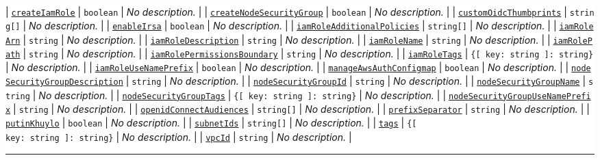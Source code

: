 | <code><a href="#my-module.Eks.property.createIamRole">createIamRole</a></code>                                                                       | <code>boolean</code>                                                    | _No description._ |
| <code><a href="#my-module.Eks.property.createNodeSecurityGroup">createNodeSecurityGroup</a></code>                                                   | <code>boolean</code>                                                    | _No description._ |
| <code><a href="#my-module.Eks.property.customOidcThumbprints">customOidcThumbprints</a></code>                                                       | <code>string[]</code>                                                   | _No description._ |
| <code><a href="#my-module.Eks.property.enableIrsa">enableIrsa</a></code>                                                                             | <code>boolean</code>                                                    | _No description._ |
| <code><a href="#my-module.Eks.property.iamRoleAdditionalPolicies">iamRoleAdditionalPolicies</a></code>                                               | <code>string[]</code>                                                   | _No description._ |
| <code><a href="#my-module.Eks.property.iamRoleArn">iamRoleArn</a></code>                                                                             | <code>string</code>                                                     | _No description._ |
| <code><a href="#my-module.Eks.property.iamRoleDescription">iamRoleDescription</a></code>                                                             | <code>string</code>                                                     | _No description._ |
| <code><a href="#my-module.Eks.property.iamRoleName">iamRoleName</a></code>                                                                           | <code>string</code>                                                     | _No description._ |
| <code><a href="#my-module.Eks.property.iamRolePath">iamRolePath</a></code>                                                                           | <code>string</code>                                                     | _No description._ |
| <code><a href="#my-module.Eks.property.iamRolePermissionsBoundary">iamRolePermissionsBoundary</a></code>                                             | <code>string</code>                                                     | _No description._ |
| <code><a href="#my-module.Eks.property.iamRoleTags">iamRoleTags</a></code>                                                                           | <code>{[ key: string ]: string}</code>                                  | _No description._ |
| <code><a href="#my-module.Eks.property.iamRoleUseNamePrefix">iamRoleUseNamePrefix</a></code>                                                         | <code>boolean</code>                                                    | _No description._ |
| <code><a href="#my-module.Eks.property.manageAwsAuthConfigmap">manageAwsAuthConfigmap</a></code>                                                     | <code>boolean</code>                                                    | _No description._ |
| <code><a href="#my-module.Eks.property.nodeSecurityGroupDescription">nodeSecurityGroupDescription</a></code>                                         | <code>string</code>                                                     | _No description._ |
| <code><a href="#my-module.Eks.property.nodeSecurityGroupId">nodeSecurityGroupId</a></code>                                                           | <code>string</code>                                                     | _No description._ |
| <code><a href="#my-module.Eks.property.nodeSecurityGroupName">nodeSecurityGroupName</a></code>                                                       | <code>string</code>                                                     | _No description._ |
| <code><a href="#my-module.Eks.property.nodeSecurityGroupTags">nodeSecurityGroupTags</a></code>                                                       | <code>{[ key: string ]: string}</code>                                  | _No description._ |
| <code><a href="#my-module.Eks.property.nodeSecurityGroupUseNamePrefix">nodeSecurityGroupUseNamePrefix</a></code>                                     | <code>string</code>                                                     | _No description._ |
| <code><a href="#my-module.Eks.property.openidConnectAudiences">openidConnectAudiences</a></code>                                                     | <code>string[]</code>                                                   | _No description._ |
| <code><a href="#my-module.Eks.property.prefixSeparator">prefixSeparator</a></code>                                                                   | <code>string</code>                                                     | _No description._ |
| <code><a href="#my-module.Eks.property.putinKhuylo">putinKhuylo</a></code>                                                                           | <code>boolean</code>                                                    | _No description._ |
| <code><a href="#my-module.Eks.property.subnetIds">subnetIds</a></code>                                                                               | <code>string[]</code>                                                   | _No description._ |
| <code><a href="#my-module.Eks.property.tags">tags</a></code>                                                                                         | <code>{[ key: string ]: string}</code>                                  | _No description._ |
| <code><a href="#my-module.Eks.property.vpcId">vpcId</a></code>                                                                                       | <code>string</code>                                                     | _No description._ |

---
